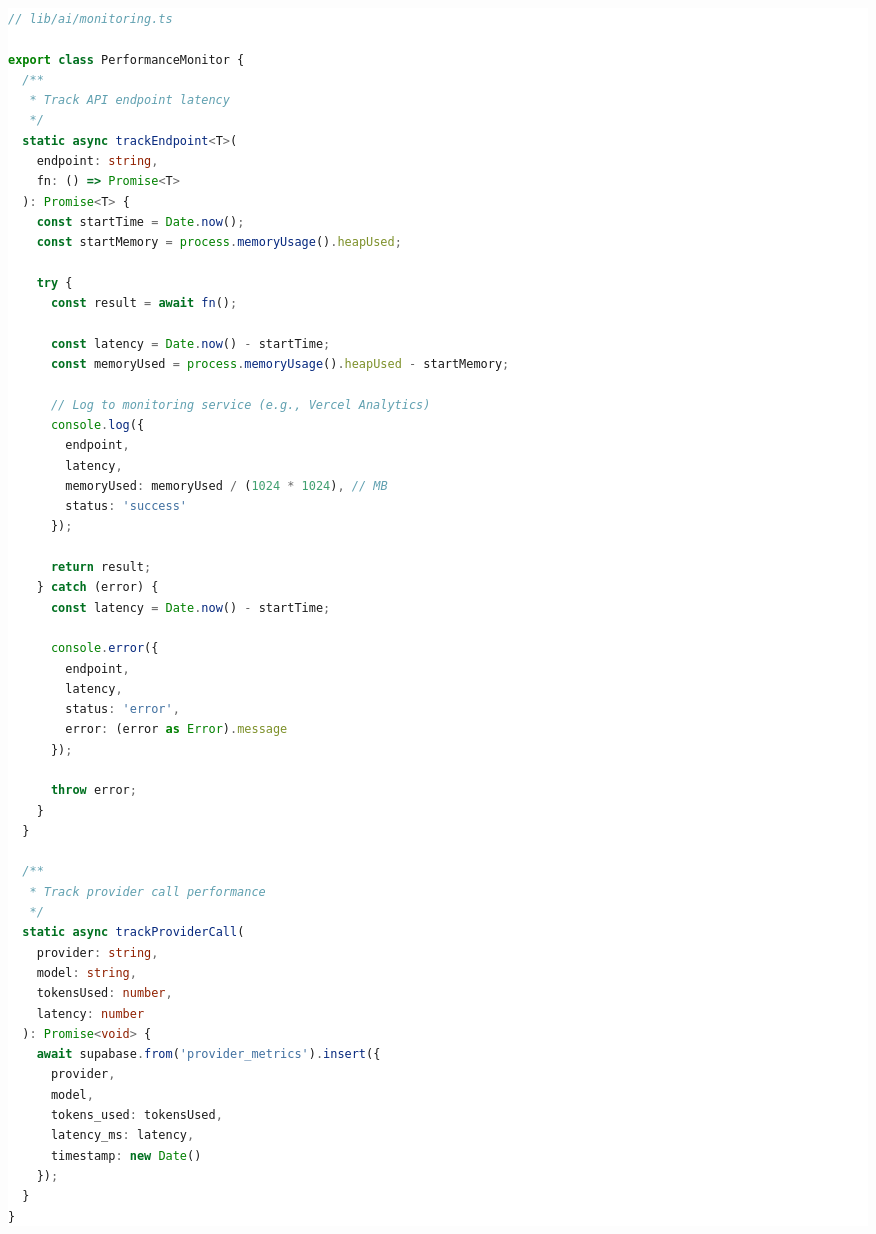 ```typescript
// lib/ai/monitoring.ts

export class PerformanceMonitor {
  /**
   * Track API endpoint latency
   */
  static async trackEndpoint<T>(
    endpoint: string,
    fn: () => Promise<T>
  ): Promise<T> {
    const startTime = Date.now();
    const startMemory = process.memoryUsage().heapUsed;

    try {
      const result = await fn();

      const latency = Date.now() - startTime;
      const memoryUsed = process.memoryUsage().heapUsed - startMemory;

      // Log to monitoring service (e.g., Vercel Analytics)
      console.log({
        endpoint,
        latency,
        memoryUsed: memoryUsed / (1024 * 1024), // MB
        status: 'success'
      });

      return result;
    } catch (error) {
      const latency = Date.now() - startTime;

      console.error({
        endpoint,
        latency,
        status: 'error',
        error: (error as Error).message
      });

      throw error;
    }
  }

  /**
   * Track provider call performance
   */
  static async trackProviderCall(
    provider: string,
    model: string,
    tokensUsed: number,
    latency: number
  ): Promise<void> {
    await supabase.from('provider_metrics').insert({
      provider,
      model,
      tokens_used: tokensUsed,
      latency_ms: latency,
      timestamp: new Date()
    });
  }
}
```
